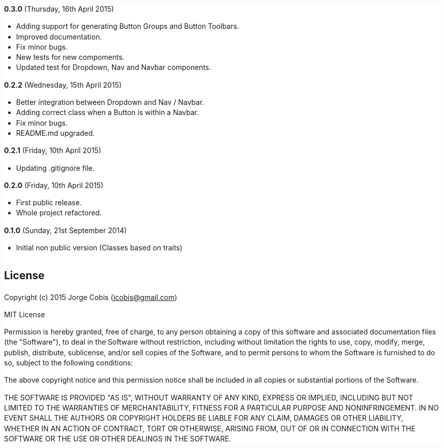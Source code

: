 **0.3.0** (Thursday, 16th April 2015)

* Adding support for generating Button Groups and Button Toolbars.
* Improved documentation.
* Fix minor bugs.
* New tests for new compoments.
* Updated test for Dropdown, Nav and Navbar components.

**0.2.2** (Wednesday, 15th April 2015)

* Better integration between Dropdown and Nav / Navbar.
* Adding correct class when a Button is within a Navbar.
* Fix minor bugs.
* README.md upgraded.

**0.2.1** (Friday, 10th April 2015)

* Updating .gitignore file.

**0.2.0** (Friday, 10th April 2015)

* First public release.
* Whole project refactored.

**0.1.0** (Sunday, 21st September 2014)

* Initial non public version (Classes based on traits)


## License
Copyright (c) 2015 Jorge Cobis (<jcobis@gmail.com>)

MIT License

Permission is hereby granted, free of charge, to any person obtaining
a copy of this software and associated documentation files (the
"Software"), to deal in the Software without restriction, including
without limitation the rights to use, copy, modify, merge, publish,
distribute, sublicense, and/or sell copies of the Software, and to
permit persons to whom the Software is furnished to do so, subject to
the following conditions:

The above copyright notice and this permission notice shall be
included in all copies or substantial portions of the Software.

THE SOFTWARE IS PROVIDED "AS IS", WITHOUT WARRANTY OF ANY KIND,
EXPRESS OR IMPLIED, INCLUDING BUT NOT LIMITED TO THE WARRANTIES OF
MERCHANTABILITY, FITNESS FOR A PARTICULAR PURPOSE AND
NONINFRINGEMENT. IN NO EVENT SHALL THE AUTHORS OR COPYRIGHT HOLDERS BE
LIABLE FOR ANY CLAIM, DAMAGES OR OTHER LIABILITY, WHETHER IN AN ACTION
OF CONTRACT, TORT OR OTHERWISE, ARISING FROM, OUT OF OR IN CONNECTION
WITH THE SOFTWARE OR THE USE OR OTHER DEALINGS IN THE SOFTWARE.

[modal]:http://getbootstrap.com/javascript/#modals
[phpunit]:https://phpunit.de/
[jQuery]:http://jquery.com
[bootstrap]:http://getbootstrap.com/
[bootstrap requirements]:http://getbootstrap.com/getting-started/
[composer]:https://getcomposer.org
[twig]:http://twig.sensiolabs.org/
[Jorge Cobis]:mailto:jcobis@gmail.com
